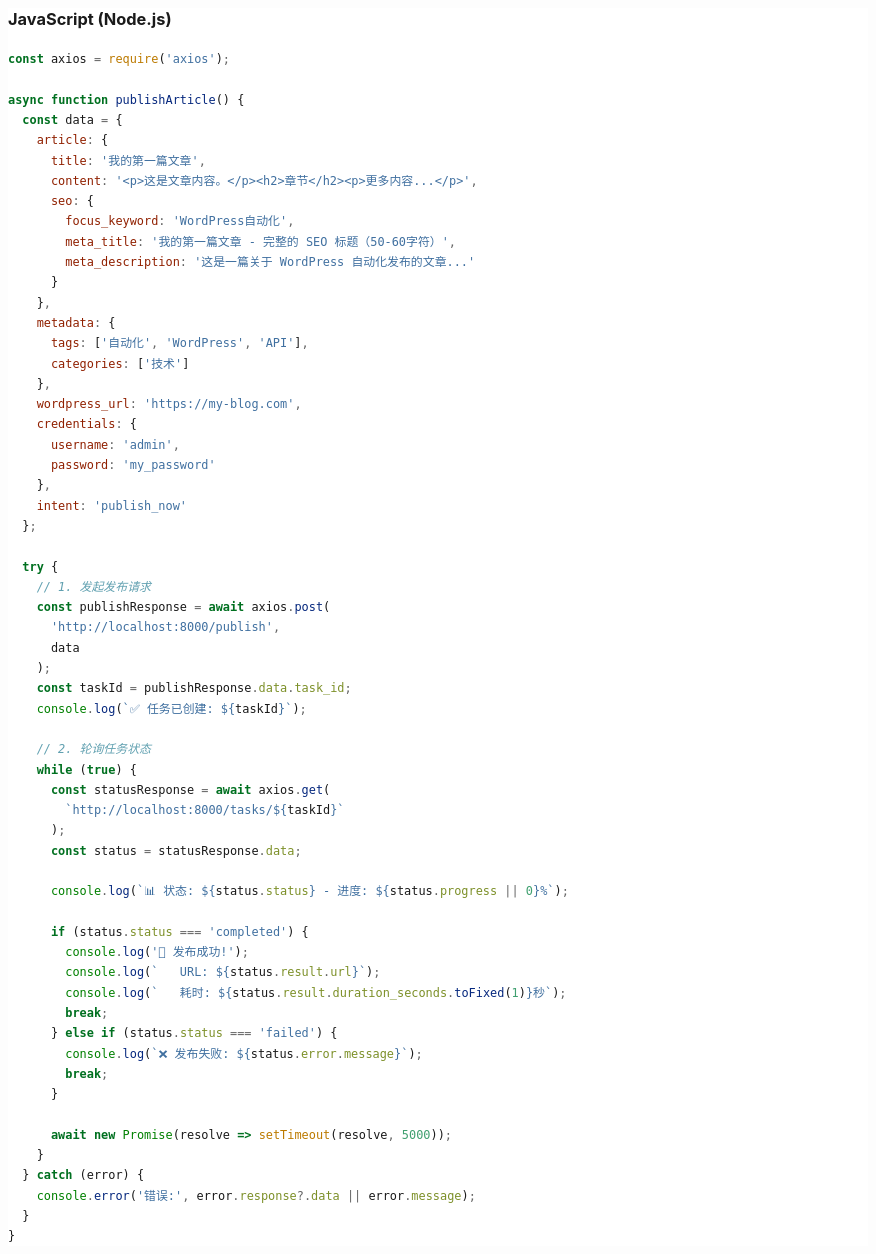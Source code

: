### JavaScript (Node.js)

```javascript
const axios = require('axios');

async function publishArticle() {
  const data = {
    article: {
      title: '我的第一篇文章',
      content: '<p>这是文章内容。</p><h2>章节</h2><p>更多内容...</p>',
      seo: {
        focus_keyword: 'WordPress自动化',
        meta_title: '我的第一篇文章 - 完整的 SEO 标题（50-60字符）',
        meta_description: '这是一篇关于 WordPress 自动化发布的文章...'
      }
    },
    metadata: {
      tags: ['自动化', 'WordPress', 'API'],
      categories: ['技术']
    },
    wordpress_url: 'https://my-blog.com',
    credentials: {
      username: 'admin',
      password: 'my_password'
    },
    intent: 'publish_now'
  };

  try {
    // 1. 发起发布请求
    const publishResponse = await axios.post(
      'http://localhost:8000/publish',
      data
    );
    const taskId = publishResponse.data.task_id;
    console.log(`✅ 任务已创建: ${taskId}`);

    // 2. 轮询任务状态
    while (true) {
      const statusResponse = await axios.get(
        `http://localhost:8000/tasks/${taskId}`
      );
      const status = statusResponse.data;

      console.log(`📊 状态: ${status.status} - 进度: ${status.progress || 0}%`);

      if (status.status === 'completed') {
        console.log('🎉 发布成功!');
        console.log(`   URL: ${status.result.url}`);
        console.log(`   耗时: ${status.result.duration_seconds.toFixed(1)}秒`);
        break;
      } else if (status.status === 'failed') {
        console.log(`❌ 发布失败: ${status.error.message}`);
        break;
      }

      await new Promise(resolve => setTimeout(resolve, 5000));
    }
  } catch (error) {
    console.error('错误:', error.response?.data || error.message);
  }
}

```